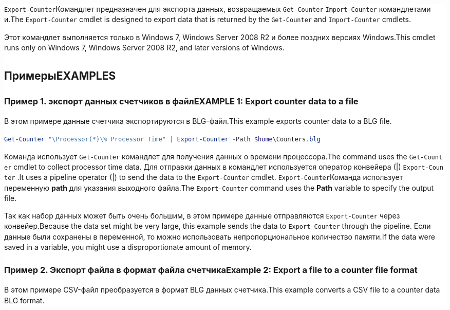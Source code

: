 <span data-ttu-id="04cc3-110">`Export-Counter`Командлет предназначен для экспорта данных, возвращаемых `Get-Counter` `Import-Counter` командлетами и.</span><span class="sxs-lookup"><span data-stu-id="04cc3-110">The `Export-Counter` cmdlet is designed to export data that is returned by the `Get-Counter` and `Import-Counter` cmdlets.</span></span>

<span data-ttu-id="04cc3-111">Этот командлет выполняется только в Windows 7, Windows Server 2008 R2 и более поздних версиях Windows.</span><span class="sxs-lookup"><span data-stu-id="04cc3-111">This cmdlet runs only on Windows 7, Windows Server 2008 R2, and later versions of Windows.</span></span>

## <span data-ttu-id="04cc3-112">Примеры</span><span class="sxs-lookup"><span data-stu-id="04cc3-112">EXAMPLES</span></span>

### <span data-ttu-id="04cc3-113">Пример 1. экспорт данных счетчиков в файл</span><span class="sxs-lookup"><span data-stu-id="04cc3-113">EXAMPLE 1: Export counter data to a file</span></span>

<span data-ttu-id="04cc3-114">В этом примере данные счетчика экспортируются в BLG-файл.</span><span class="sxs-lookup"><span data-stu-id="04cc3-114">This example exports counter data to a BLG file.</span></span>

```powershell
Get-Counter "\Processor(*)\% Processor Time" | Export-Counter -Path $home\Counters.blg
```

<span data-ttu-id="04cc3-115">Команда использует `Get-Counter` командлет для получения данных о времени процессора.</span><span class="sxs-lookup"><span data-stu-id="04cc3-115">The command uses the `Get-Counter` cmdlet to collect processor time data.</span></span> <span data-ttu-id="04cc3-116">Для отправки данных в командлет используется оператор конвейера (|) `Export-Counter` .</span><span class="sxs-lookup"><span data-stu-id="04cc3-116">It uses a pipeline operator (|) to send the data to the `Export-Counter` cmdlet.</span></span> <span data-ttu-id="04cc3-117">`Export-Counter`Команда использует переменную **path** для указания выходного файла.</span><span class="sxs-lookup"><span data-stu-id="04cc3-117">The `Export-Counter` command uses the **Path** variable to specify the output file.</span></span>

<span data-ttu-id="04cc3-118">Так как набор данных может быть очень большим, в этом примере данные отправляются `Export-Counter` через конвейер.</span><span class="sxs-lookup"><span data-stu-id="04cc3-118">Because the data set might be very large, this example sends the data to `Export-Counter` through the pipeline.</span></span> <span data-ttu-id="04cc3-119">Если данные были сохранены в переменной, то можно использовать непропорциональное количество памяти.</span><span class="sxs-lookup"><span data-stu-id="04cc3-119">If the data were saved in a variable, you might use a disproportionate amount of memory.</span></span>

### <span data-ttu-id="04cc3-120">Пример 2. Экспорт файла в формат файла счетчика</span><span class="sxs-lookup"><span data-stu-id="04cc3-120">Example 2: Export a file to a counter file format</span></span>

<span data-ttu-id="04cc3-121">В этом примере CSV-файл преобразуется в формат BLG данных счетчика.</span><span class="sxs-lookup"><span data-stu-id="04cc3-121">This example converts a CSV file to a counter data BLG format.</span></span>
